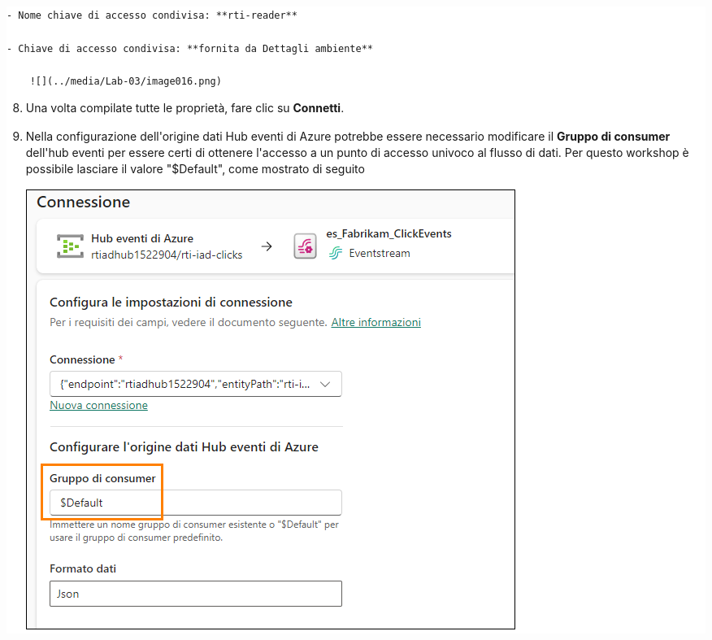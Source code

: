     - Nome chiave di accesso condivisa: **rti-reader**

    - Chiave di accesso condivisa: **fornita da Dettagli ambiente**

        ![](../media/Lab-03/image016.png)
 
8. Una volta compilate tutte le proprietà, fare clic su **Connetti**.

9. Nella configurazione dell'origine dati Hub eventi di Azure potrebbe essere necessario modificare il **Gruppo di consumer** dell'hub eventi per essere certi di ottenere l'accesso a un punto di accesso univoco al flusso di dati. Per questo workshop è possibile lasciare il valore "$Default", come mostrato di seguito

     ![](../media/Lab-03/image018.png)
 